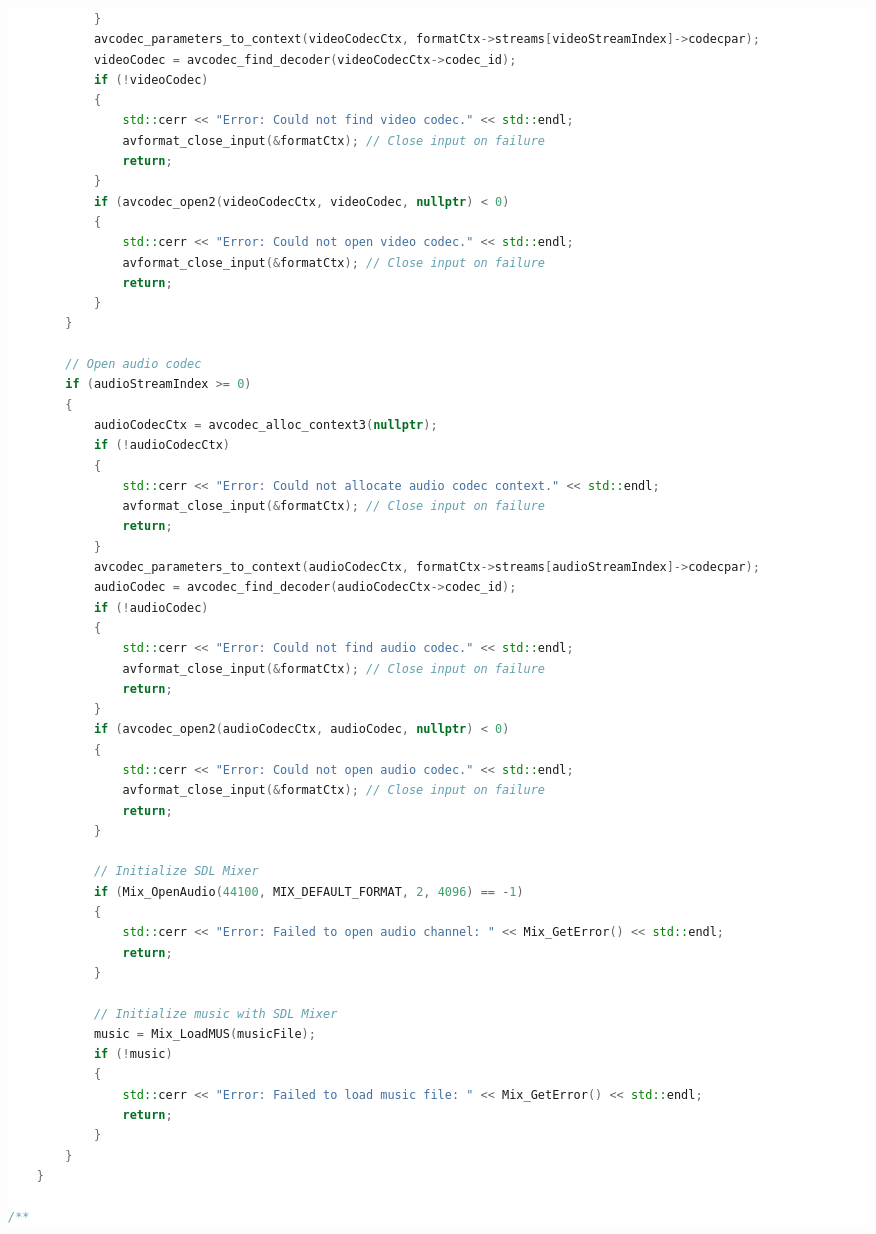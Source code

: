 ```cpp
            }
            avcodec_parameters_to_context(videoCodecCtx, formatCtx->streams[videoStreamIndex]->codecpar);
            videoCodec = avcodec_find_decoder(videoCodecCtx->codec_id);
            if (!videoCodec)
            {
                std::cerr << "Error: Could not find video codec." << std::endl;
                avformat_close_input(&formatCtx); // Close input on failure
                return;
            }
            if (avcodec_open2(videoCodecCtx, videoCodec, nullptr) < 0)
            {
                std::cerr << "Error: Could not open video codec." << std::endl;
                avformat_close_input(&formatCtx); // Close input on failure
                return;
            }
        }

        // Open audio codec
        if (audioStreamIndex >= 0)
        {
            audioCodecCtx = avcodec_alloc_context3(nullptr);
            if (!audioCodecCtx)
            {
                std::cerr << "Error: Could not allocate audio codec context." << std::endl;
                avformat_close_input(&formatCtx); // Close input on failure
                return;
            }
            avcodec_parameters_to_context(audioCodecCtx, formatCtx->streams[audioStreamIndex]->codecpar);
            audioCodec = avcodec_find_decoder(audioCodecCtx->codec_id);
            if (!audioCodec)
            {
                std::cerr << "Error: Could not find audio codec." << std::endl;
                avformat_close_input(&formatCtx); // Close input on failure
                return;
            }
            if (avcodec_open2(audioCodecCtx, audioCodec, nullptr) < 0)
            {
                std::cerr << "Error: Could not open audio codec." << std::endl;
                avformat_close_input(&formatCtx); // Close input on failure
                return;
            }

            // Initialize SDL Mixer
            if (Mix_OpenAudio(44100, MIX_DEFAULT_FORMAT, 2, 4096) == -1)
            {
                std::cerr << "Error: Failed to open audio channel: " << Mix_GetError() << std::endl;
                return;
            }

            // Initialize music with SDL Mixer
            music = Mix_LoadMUS(musicFile);
            if (!music)
            {
                std::cerr << "Error: Failed to load music file: " << Mix_GetError() << std::endl;
                return;
            }
        }
    }

/**
```